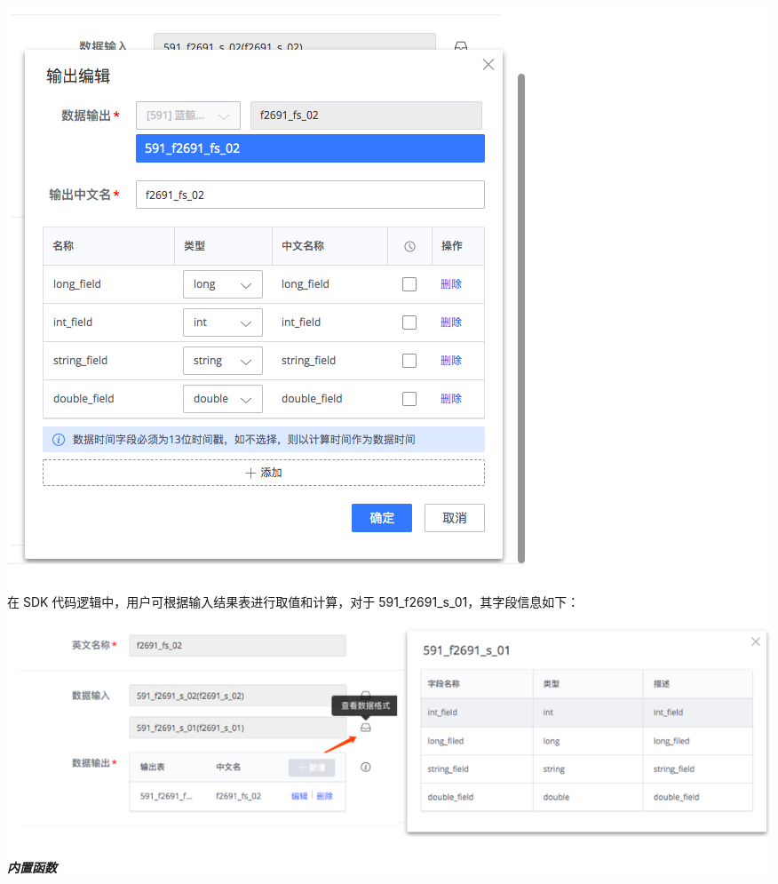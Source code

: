![数据输出配置](../../../assets/dataflow/flink_streaming_sdk_example1_output.png)

在 SDK 代码逻辑中，用户可根据输入结果表进行取值和计算，对于 591_f2691_s_01，其字段信息如下：

![](../../../assets/dataflow/flink_streaming_sdk_example1_intput.png)

##### 内置函数
